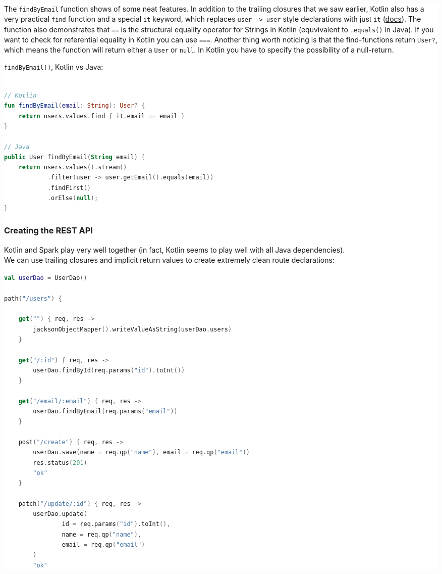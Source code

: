 The `findByEmail` function shows of some neat features. In addition to the trailing closures that we saw earlier, Kotlin also has a very practical `find` function and a special `it` keyword, which replaces `user -> user` style declarations with just `it` (<a href="https://kotlinlang.org/docs/reference/lambdas.html#it-implicit-name-of-a-single-parameter" target="_blank">docs</a>).
The function also demonstrates that `==` is the structural equality operator for Strings in Kotlin (equvivalent to `.equals()` in Java). If you want to check for referential equality in Kotlin you can use `===`.
Another thing worth noticing is that the find-functions return `User?`, which means the function will return either a `User` or `null`. In Kotlin you have to specify the possibility of a null-return.

`findByEmail()`, Kotlin vs Java:

~~~kotlin

// Kotlin 
fun findByEmail(email: String): User? {
    return users.values.find { it.email == email }
}

// Java
public User findByEmail(String email) {
    return users.values().stream()
            .filter(user -> user.getEmail().equals(email))
            .findFirst()
            .orElse(null);
}
~~~

### Creating the REST API

Kotlin and Spark play very well together (in fact, Kotlin seems to play well with all Java dependencies).
<br>
We can use trailing closures and implicit return values to create extremely clean route declarations: 

~~~kotlin
val userDao = UserDao()

path("/users") {

    get("") { req, res ->
        jacksonObjectMapper().writeValueAsString(userDao.users)
    }

    get("/:id") { req, res ->
        userDao.findById(req.params("id").toInt())
    }

    get("/email/:email") { req, res ->
        userDao.findByEmail(req.params("email"))
    }

    post("/create") { req, res ->
        userDao.save(name = req.qp("name"), email = req.qp("email"))
        res.status(201)
        "ok"
    }

    patch("/update/:id") { req, res ->
        userDao.update(
                id = req.params("id").toInt(),
                name = req.qp("name"),
                email = req.qp("email")
        )
        "ok"
~~~